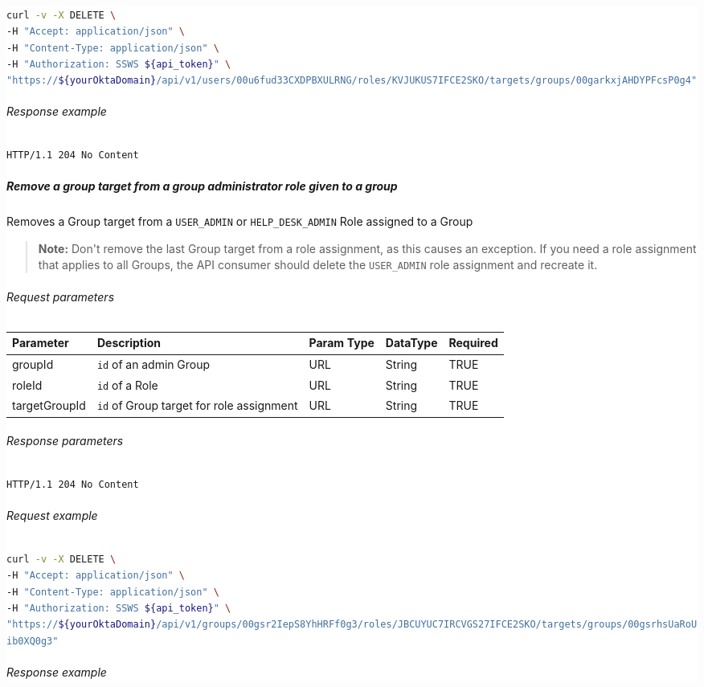 
```bash
curl -v -X DELETE \
-H "Accept: application/json" \
-H "Content-Type: application/json" \
-H "Authorization: SSWS ${api_token}" \
"https://${yourOktaDomain}/api/v1/users/00u6fud33CXDPBXULRNG/roles/KVJUKUS7IFCE2SKO/targets/groups/00garkxjAHDYPFcsP0g4"
```

###### Response example


``` http
HTTP/1.1 204 No Content
```

##### Remove a group target from a group administrator role given to a group

<ApiOperation method="delete" url="/api/v1/groups/${groupId}/roles/${roleId}/targets/groups/${targetGroupId}" />

Removes a Group target from a `USER_ADMIN` or `HELP_DESK_ADMIN` Role assigned to a Group

> **Note:** Don't remove the last Group target from a role assignment, as this causes an exception. If you need a role assignment that applies to all Groups, the API consumer should delete the `USER_ADMIN` role assignment and recreate it.

###### Request parameters


| Parameter       | Description                                | Param Type   | DataType   | Required |
| :-------------- | :----------------------------------------- | :----------- | :--------- | :------- |
| groupId         | `id` of an admin Group                     | URL          | String     | TRUE     |
| roleId          | `id` of a Role                             | URL          | String     | TRUE     |
| targetGroupId   | `id` of Group target for role assignment   | URL          | String     | TRUE     |

###### Response parameters


``` http
HTTP/1.1 204 No Content
```

###### Request example


```bash
curl -v -X DELETE \
-H "Accept: application/json" \
-H "Content-Type: application/json" \
-H "Authorization: SSWS ${api_token}" \
"https://${yourOktaDomain}/api/v1/groups/00gsr2IepS8YhHRFf0g3/roles/JBCUYUC7IRCVGS27IFCE2SKO/targets/groups/00gsrhsUaRoUib0XQ0g3"
```

###### Response example
